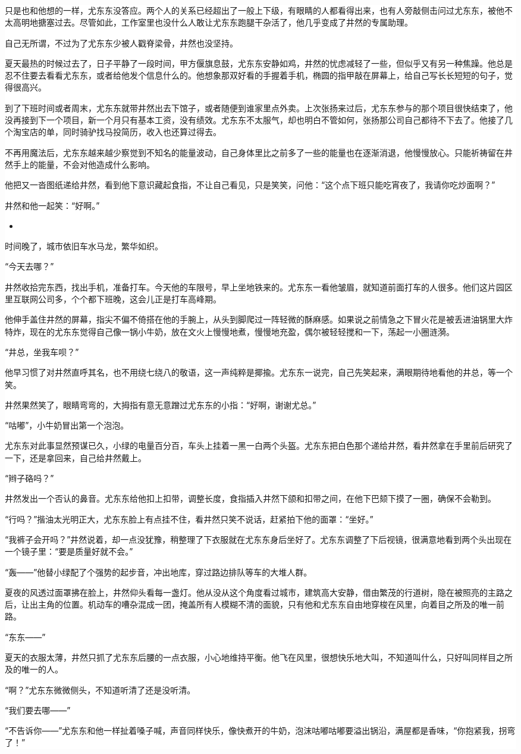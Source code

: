 只是也和他想的一样，尤东东没答应。两个人的关系已经超出了一般上下级，有眼睛的人都看得出来，也有人旁敲侧击问过尤东东，被他不太高明地搪塞过去。尽管如此，工作室里也没什么人敢让尤东东跑腿干杂活了，他几乎变成了井然的专属助理。

自己无所谓，不过为了尤东东少被人戳脊梁骨，井然也没坚持。

夏天最热的时候过去了，日子平静了一段时间，甲方偃旗息鼓，尤东东安静如鸡，井然的忧虑减轻了一些，但似乎又有另一种焦躁。他总是忍不住要去看看尤东东，或者给他发个信息什么的。他想象那双好看的手握着手机，椭圆的指甲敲在屏幕上，给自己写长长短短的句子，觉得很高兴。

到了下班时间或者周末，尤东东就带井然出去下馆子，或者随便到谁家里点外卖。上次张扬来过后，尤东东参与的那个项目很快结束了，他没再接到下一个项目，新一个月只有基本工资，没有绩效。尤东东不太服气，却也明白不管如何，张扬那公司自己都待不下去了。他接了几个淘宝店的单，同时骑驴找马投简历，收入也还算过得去。

不再用魔法后，尤东东越来越少察觉到不知名的能量波动，自己身体里比之前多了一些的能量也在逐渐消退，他慢慢放心。只能祈祷留在井然手上的能量，不会对他造成什么影响。

他把又一沓图纸递给井然，看到他下意识藏起食指，不让自己看见，只是笑笑，问他：“这个点下班只能吃宵夜了，我请你吃炒面啊？”

井然和他一起笑：“好啊。”

 

*

 

时间晚了，城市依旧车水马龙，繁华如织。

“今天去哪？”

井然收拾完东西，找出手机，准备打车。今天他的车限号，早上坐地铁来的。尤东东一看他皱眉，就知道前面打车的人很多。他们这片园区里互联网公司多，个个都下班晚，这会儿正是打车高峰期。

他伸手盖住井然的屏幕，指尖不偏不倚搭在他的手腕上，从头到脚爬过一阵轻微的酥麻感。如果说之前情急之下冒火花是被丢进油锅里大炸特炸，现在的尤东东觉得自己像一锅小牛奶，放在文火上慢慢地煮，慢慢地充盈，偶尔被轻轻搅和一下，荡起一小圈涟漪。

“井总，坐我车呗？”

他早习惯了对井然直呼其名，也不用绕七绕八的敬语，这一声纯粹是揶揄。尤东东一说完，自己先笑起来，满眼期待地看他的井总，等一个笑。

井然果然笑了，眼睛弯弯的，大拇指有意无意蹭过尤东东的小指：“好啊，谢谢尤总。”

“咕嘟”，小牛奶冒出第一个泡泡。

尤东东对此事显然预谋已久，小绿的电量百分百，车头上挂着一黑一白两个头盔。尤东东把白色那个递给井然，看井然拿在手里前后研究了一下，还是拿回来，自己给井然戴上。

“辫子硌吗？”

井然发出一个否认的鼻音。尤东东给他扣上扣带，调整长度，食指插入井然下颌和扣带之间，在他下巴颏下摸了一圈，确保不会勒到。

“行吗？”揩油太光明正大，尤东东脸上有点挂不住，看井然只笑不说话，赶紧拍下他的面罩：“坐好。”

“我裤子会开吗？”井然说着，却一点没犹豫，稍整理了下衣服就在尤东东身后坐好了。尤东东调整了下后视镜，很满意地看到两个头出现在一个镜子里：“要是质量好就不会。”

“轰——”他替小绿配了个强势的起步音，冲出地库，穿过路边排队等车的大堆人群。

夏夜的风透过面罩拂在脸上，井然仰头看每一盏灯。他从没从这个角度看过城市，建筑高大安静，借由繁茂的行道树，隐在被照亮的主路之后，让出主角的位置。机动车的嘈杂混成一团，掩盖所有人模糊不清的面貌，只有他和尤东东自由地穿梭在风里，向着目之所及的唯一前路。

“东东——”

夏天的衣服太薄，井然只抓了尤东东后腰的一点衣服，小心地维持平衡。他飞在风里，很想快乐地大叫，不知道叫什么，只好叫同样目之所及的唯一的人。

“啊？”尤东东微微侧头，不知道听清了还是没听清。

“我们要去哪——”

“不告诉你——”尤东东和他一样扯着嗓子喊，声音同样快乐，像快煮开的牛奶，泡沫咕嘟咕嘟要溢出锅沿，满屋都是香味，“你抱紧我，拐弯了！”

